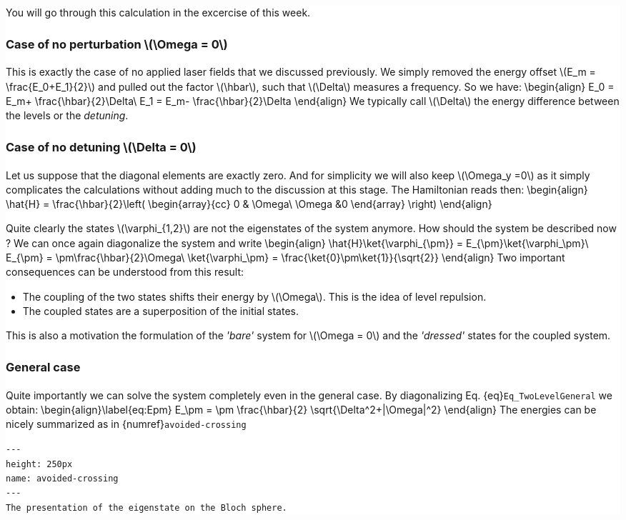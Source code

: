 You will go through this calculation in the excercise of this week.

### Case of no perturbation \\(\Omega = 0\\)

This is exactly the case of no applied laser fields that we discussed previously. We simply removed the energy offset \\(E_m = \frac{E_0+E_1}{2}\\) and pulled out the factor \\(\hbar\\), such that \\(\Delta\\) measures a frequency. So we have:
\begin{align}
E_0 = E_m+ \frac{\hbar}{2}\Delta\\
E_1 = E_m- \frac{\hbar}{2}\Delta
\end{align}
We typically call \\(\Delta\\) the energy difference between the levels or the _detuning_.

### Case of no detuning \\(\Delta = 0\\)

Let us suppose that the diagonal elements are exactly zero. And for simplicity we will also keep \\(\Omega_y =0\\) as it simply complicates the calculations without adding much to the discussion at this stage. The Hamiltonian reads then:
\begin{align}
\hat{H} = \frac{\hbar}{2}\left( \begin{array}{cc} 0  & \Omega\\ \Omega &0 \end{array} \right)
\end{align}

Quite clearly the states \\(\varphi_{1,2}\\) are not the eigenstates of the system anymore. How should the system be described now ? We can once again diagonalize the system and write
\begin{align}
\hat{H}\ket{\varphi_{\pm}} = E_{\pm}\ket{\varphi_\pm}\\
E_{\pm} = \pm\frac{\hbar}{2}\Omega\\
\ket{\varphi_\pm} = \frac{\ket{0}\pm\ket{1}}{\sqrt{2}}
\end{align}
Two important consequences can be understood from this result:

- The coupling of the two states shifts their energy by \\(\Omega\\). This is the idea of level repulsion.
- The coupled states are a superposition of the initial states.

This is also a motivation the formulation of the _'bare'_ system for \\(\Omega = 0\\) and the _'dressed'_ states for the coupled system.


### General case

Quite importantly we can solve the system completely even in the general case. By diagonalizing  Eq. {eq}`Eq_TwoLevelGeneral` we obtain:
\begin{align}\label{eq:Epm}
 E_\pm = \pm \frac{\hbar}{2} \sqrt{\Delta^2+|\Omega|^2}
\end{align}
The energies can be nicely summarized as in {numref}`avoided-crossing`

```{figure} AvoidedCrossing.png
---
height: 250px
name: avoided-crossing
---
The presentation of the eigenstate on the Bloch sphere.
```
